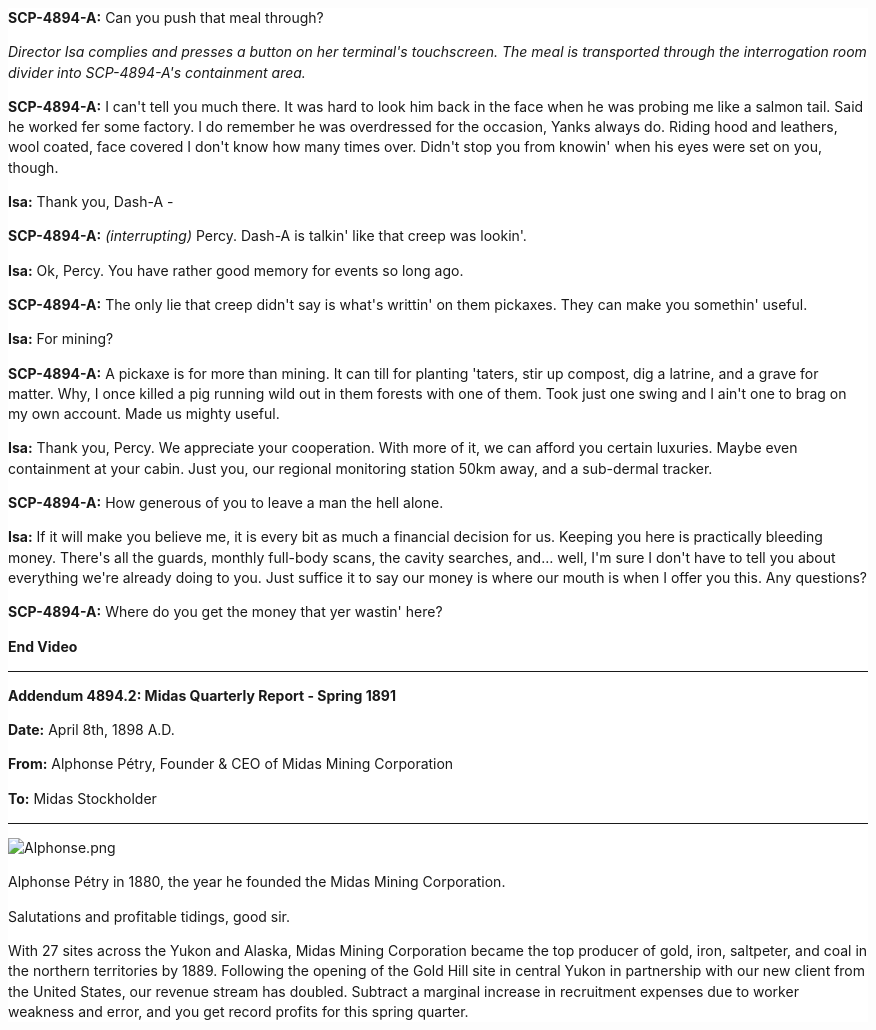**SCP-4894-A:** Can you push that meal through?

_Director Isa complies and presses a button on her terminal's touchscreen. The meal is transported through the interrogation room divider into SCP-4894-A's containment area._

**SCP-4894-A:** I can't tell you much there. It was hard to look him back in the face when he was probing me like a salmon tail. Said he worked fer some factory. I do remember he was overdressed for the occasion, Yanks always do. Riding hood and leathers, wool coated, face covered I don't know how many times over. Didn't stop you from knowin' when his eyes were set on you, though.

**Isa:** Thank you, Dash-A -

**SCP-4894-A:** _(interrupting)_ Percy. Dash-A is talkin' like that creep was lookin'.

**Isa:** Ok, Percy. You have rather good memory for events so long ago.

**SCP-4894-A:** The only lie that creep didn't say is what's writtin' on them pickaxes. They can make you somethin' useful.

**Isa:** For mining?

**SCP-4894-A:** A pickaxe is for more than mining. It can till for planting 'taters, stir up compost, dig a latrine, and a grave for matter. Why, I once killed a pig running wild out in them forests with one of them. Took just one swing and I ain't one to brag on my own account. Made us mighty useful.

**Isa:** Thank you, Percy. We appreciate your cooperation. With more of it, we can afford you certain luxuries. Maybe even containment at your cabin. Just you, our regional monitoring station 50km away, and a sub-dermal tracker.

**SCP-4894-A:** How generous of you to leave a man the hell alone.

**Isa:** If it will make you believe me, it is every bit as much a financial decision for us. Keeping you here is practically bleeding money. There's all the guards, monthly full-body scans, the cavity searches, and… well, I'm sure I don't have to tell you about everything we're already doing to you. Just suffice it to say our money is where our mouth is when I offer you this. Any questions?

**SCP-4894-A:** Where do you get the money that yer wastin' here?

**End Video**

* * *

**Addendum 4894.2: Midas Quarterly Report - Spring 1891**  

**Date:** April 8th, 1898 A.D.

**From:** Alphonse Pétry, Founder & CEO of Midas Mining Corporation

**To:** Midas Stockholder

* * *

![Alphonse.png](http://scp-wiki.wdfiles.com/local--files/scp-4894/Alphonse.png)

Alphonse Pétry in 1880, the year he founded the Midas Mining Corporation.

Salutations and profitable tidings, good sir.

With 27 sites across the Yukon and Alaska, Midas Mining Corporation became the top producer of gold, iron, saltpeter, and coal in the northern territories by 1889. Following the opening of the Gold Hill site in central Yukon in partnership with our new client from the United States, our revenue stream has doubled. Subtract a marginal increase in recruitment expenses due to worker weakness and error, and you get record profits for this spring quarter.
